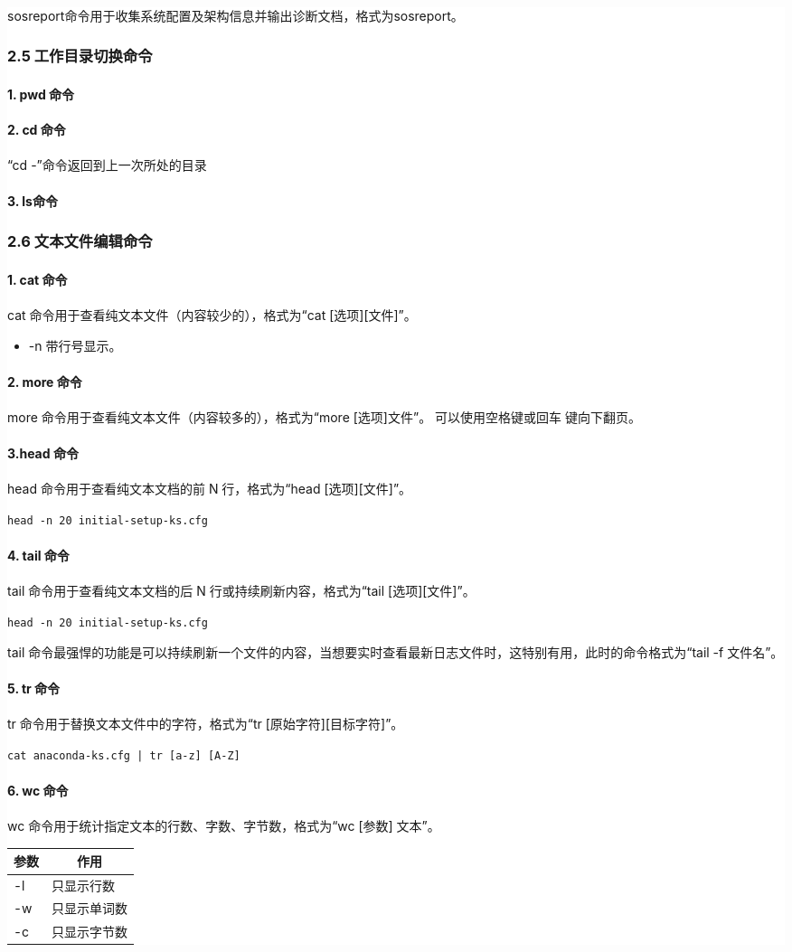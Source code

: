 sosreport命令用于收集系统配置及架构信息并输出诊断文档，格式为sosreport。



### 2.5 工作目录切换命令

#### 1. pwd 命令

#### 2. cd 命令

“cd -”命令返回到上一次所处的目录 

#### 3. ls命令



### 2.6 文本文件编辑命令 

#### 1. cat 命令

cat 命令用于查看纯文本文件（内容较少的），格式为“cat \[选项][文件]”。 

- -n 带行号显示。

#### 2. more 命令

more 命令用于查看纯文本文件（内容较多的），格式为“more [选项]文件”。 可以使用空格键或回车
键向下翻页。 

#### 3.head 命令

head 命令用于查看纯文本文档的前 N 行，格式为“head \[选项][文件]”。 

```shell
head -n 20 initial-setup-ks.cfg
```

#### 4. tail 命令

tail 命令用于查看纯文本文档的后 N 行或持续刷新内容，格式为“tail \[选项][文件]”。

```shell
head -n 20 initial-setup-ks.cfg
```

tail 命令最强悍的功能是可以持续刷新一个文件的内容，当想要实时查看最新日志文件时，这特别有用，此时的命令格式为“tail -f 文件名”。 

#### 5. tr 命令

tr 命令用于替换文本文件中的字符，格式为“tr \[原始字符][目标字符]”。 

```shell
cat anaconda-ks.cfg | tr [a-z] [A-Z]
```

#### 6. wc 命令

wc 命令用于统计指定文本的行数、字数、字节数，格式为“wc [参数] 文本”。 

| 参数 | 作用         |
| ---- | ------------ |
| -l   | 只显示行数   |
| -w   | 只显示单词数 |
| -c   | 只显示字节数 |
